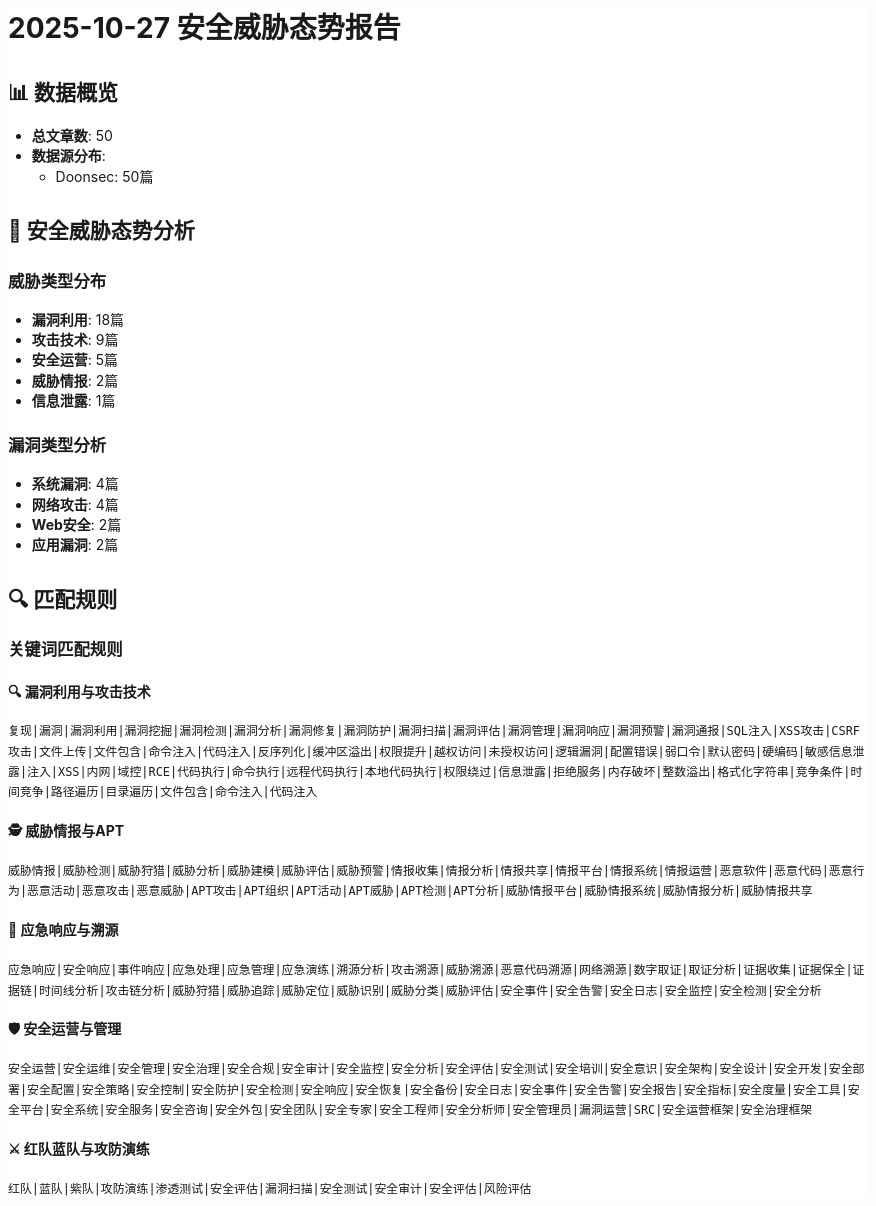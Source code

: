# 2025-10-27 安全威胁态势报告

## 📊 数据概览

- **总文章数**: 50
- **数据源分布**:
  - Doonsec: 50篇

## 🚨 安全威胁态势分析

### 威胁类型分布
- **漏洞利用**: 18篇
- **攻击技术**: 9篇
- **安全运营**: 5篇
- **威胁情报**: 2篇
- **信息泄露**: 1篇

### 漏洞类型分析
- **系统漏洞**: 4篇
- **网络攻击**: 4篇
- **Web安全**: 2篇
- **应用漏洞**: 2篇

## 🔍 匹配规则

### 关键词匹配规则

#### 🔍 漏洞利用与攻击技术
`复现|漏洞|漏洞利用|漏洞挖掘|漏洞检测|漏洞分析|漏洞修复|漏洞防护|漏洞扫描|漏洞评估|漏洞管理|漏洞响应|漏洞预警|漏洞通报|SQL注入|XSS攻击|CSRF攻击|文件上传|文件包含|命令注入|代码注入|反序列化|缓冲区溢出|权限提升|越权访问|未授权访问|逻辑漏洞|配置错误|弱口令|默认密码|硬编码|敏感信息泄露|注入|XSS|内网|域控|RCE|代码执行|命令执行|远程代码执行|本地代码执行|权限绕过|信息泄露|拒绝服务|内存破坏|整数溢出|格式化字符串|竞争条件|时间竞争|路径遍历|目录遍历|文件包含|命令注入|代码注入`

#### 🕵️ 威胁情报与APT
`威胁情报|威胁检测|威胁狩猎|威胁分析|威胁建模|威胁评估|威胁预警|情报收集|情报分析|情报共享|情报平台|情报系统|情报运营|恶意软件|恶意代码|恶意行为|恶意活动|恶意攻击|恶意威胁|APT攻击|APT组织|APT活动|APT威胁|APT检测|APT分析|威胁情报平台|威胁情报系统|威胁情报分析|威胁情报共享`

#### 🚨 应急响应与溯源
`应急响应|安全响应|事件响应|应急处理|应急管理|应急演练|溯源分析|攻击溯源|威胁溯源|恶意代码溯源|网络溯源|数字取证|取证分析|证据收集|证据保全|证据链|时间线分析|攻击链分析|威胁狩猎|威胁追踪|威胁定位|威胁识别|威胁分类|威胁评估|安全事件|安全告警|安全日志|安全监控|安全检测|安全分析`

#### 🛡️ 安全运营与管理
`安全运营|安全运维|安全管理|安全治理|安全合规|安全审计|安全监控|安全分析|安全评估|安全测试|安全培训|安全意识|安全架构|安全设计|安全开发|安全部署|安全配置|安全策略|安全控制|安全防护|安全检测|安全响应|安全恢复|安全备份|安全日志|安全事件|安全告警|安全报告|安全指标|安全度量|安全工具|安全平台|安全系统|安全服务|安全咨询|安全外包|安全团队|安全专家|安全工程师|安全分析师|安全管理员|漏洞运营|SRC|安全运营框架|安全治理框架`

#### ⚔️ 红队蓝队与攻防演练
`红队|蓝队|紫队|攻防演练|渗透测试|安全评估|漏洞扫描|安全测试|安全审计|安全评估|风险评估`
